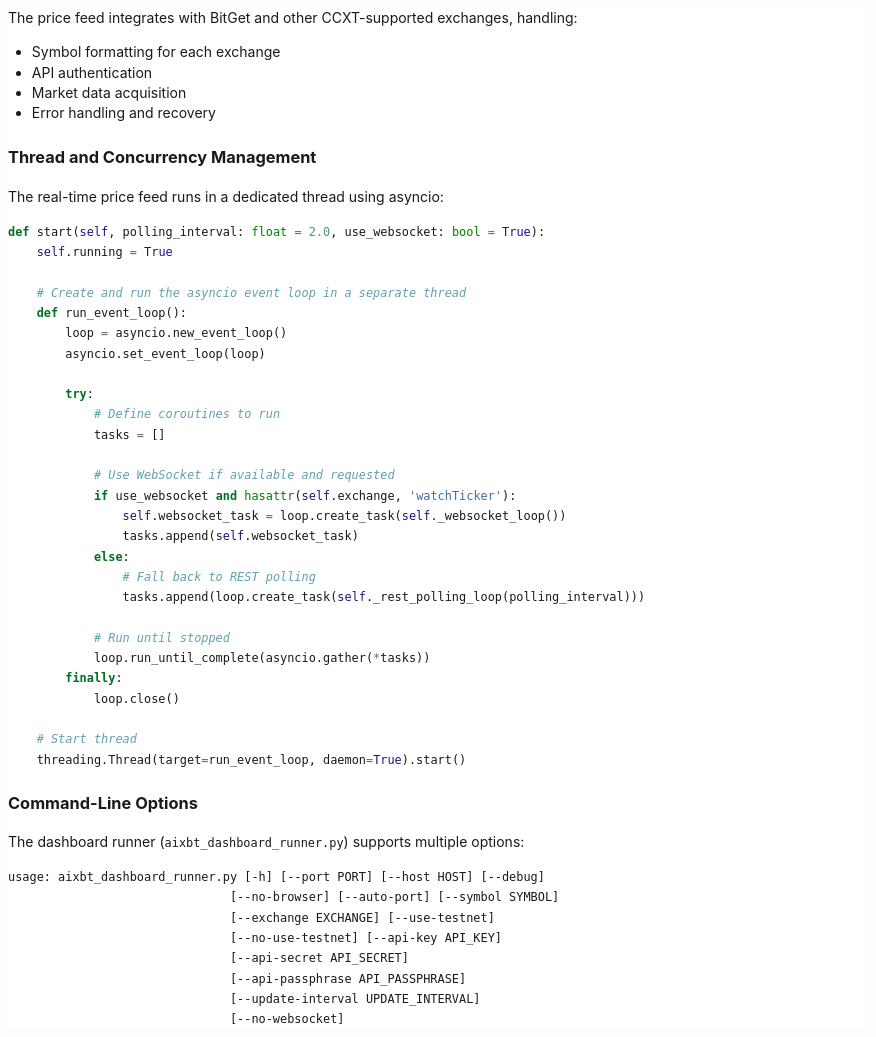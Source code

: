 The price feed integrates with BitGet and other CCXT-supported exchanges, handling:

- Symbol formatting for each exchange
- API authentication
- Market data acquisition
- Error handling and recovery

### Thread and Concurrency Management

The real-time price feed runs in a dedicated thread using asyncio:

```python
def start(self, polling_interval: float = 2.0, use_websocket: bool = True):
    self.running = True
    
    # Create and run the asyncio event loop in a separate thread
    def run_event_loop():
        loop = asyncio.new_event_loop()
        asyncio.set_event_loop(loop)
        
        try:
            # Define coroutines to run
            tasks = []
            
            # Use WebSocket if available and requested
            if use_websocket and hasattr(self.exchange, 'watchTicker'):
                self.websocket_task = loop.create_task(self._websocket_loop())
                tasks.append(self.websocket_task)
            else:
                # Fall back to REST polling
                tasks.append(loop.create_task(self._rest_polling_loop(polling_interval)))
            
            # Run until stopped
            loop.run_until_complete(asyncio.gather(*tasks))
        finally:
            loop.close()
    
    # Start thread
    threading.Thread(target=run_event_loop, daemon=True).start()
```

### Command-Line Options

The dashboard runner (`aixbt_dashboard_runner.py`) supports multiple options:

```
usage: aixbt_dashboard_runner.py [-h] [--port PORT] [--host HOST] [--debug]
                               [--no-browser] [--auto-port] [--symbol SYMBOL]
                               [--exchange EXCHANGE] [--use-testnet]
                               [--no-use-testnet] [--api-key API_KEY]
                               [--api-secret API_SECRET] 
                               [--api-passphrase API_PASSPHRASE]
                               [--update-interval UPDATE_INTERVAL]
                               [--no-websocket]
```
